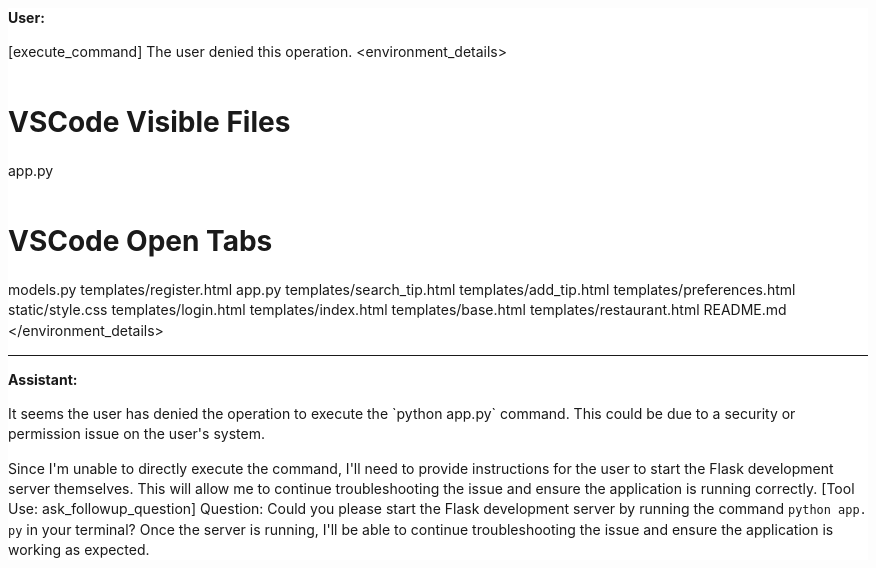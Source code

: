 
**User:**

[execute_command]
The user denied this operation.
<environment_details>
# VSCode Visible Files
app.py

# VSCode Open Tabs
models.py
templates/register.html
app.py
templates/search_tip.html
templates/add_tip.html
templates/preferences.html
static/style.css
templates/login.html
templates/index.html
templates/base.html
templates/restaurant.html
README.md
</environment_details>

---

**Assistant:**

<thinking>
It seems the user has denied the operation to execute the `python app.py` command. This could be due to a security or permission issue on the user's system.

Since I'm unable to directly execute the command, I'll need to provide instructions for the user to start the Flask development server themselves. This will allow me to continue troubleshooting the issue and ensure the application is running correctly.
</thinking>
[Tool Use: ask_followup_question]
Question: Could you please start the Flask development server by running the command `python app.py` in your terminal? Once the server is running, I'll be able to continue troubleshooting the issue and ensure the application is working as expected.

